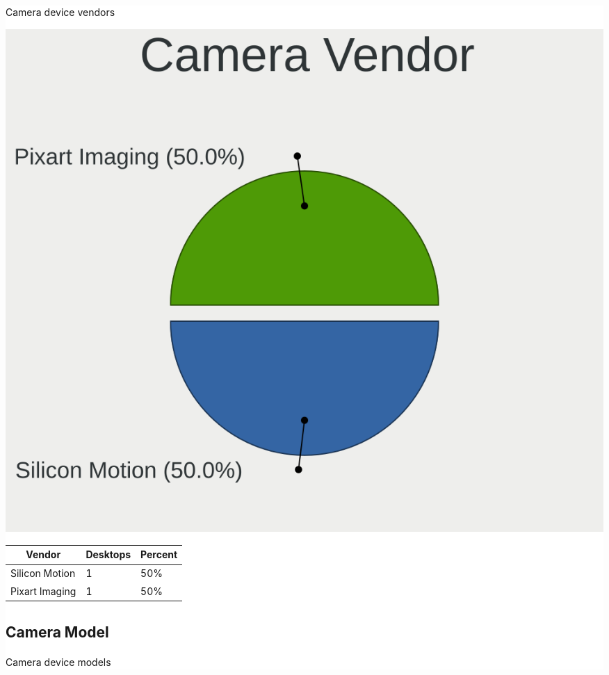 Camera device vendors

![Camera Vendor](./images/pie_chart_bsd/camera_vendor.svg)


| Vendor         | Desktops | Percent |
|----------------|----------|---------|
| Silicon Motion | 1        | 50%     |
| Pixart Imaging | 1        | 50%     |

Camera Model
------------

Camera device models

